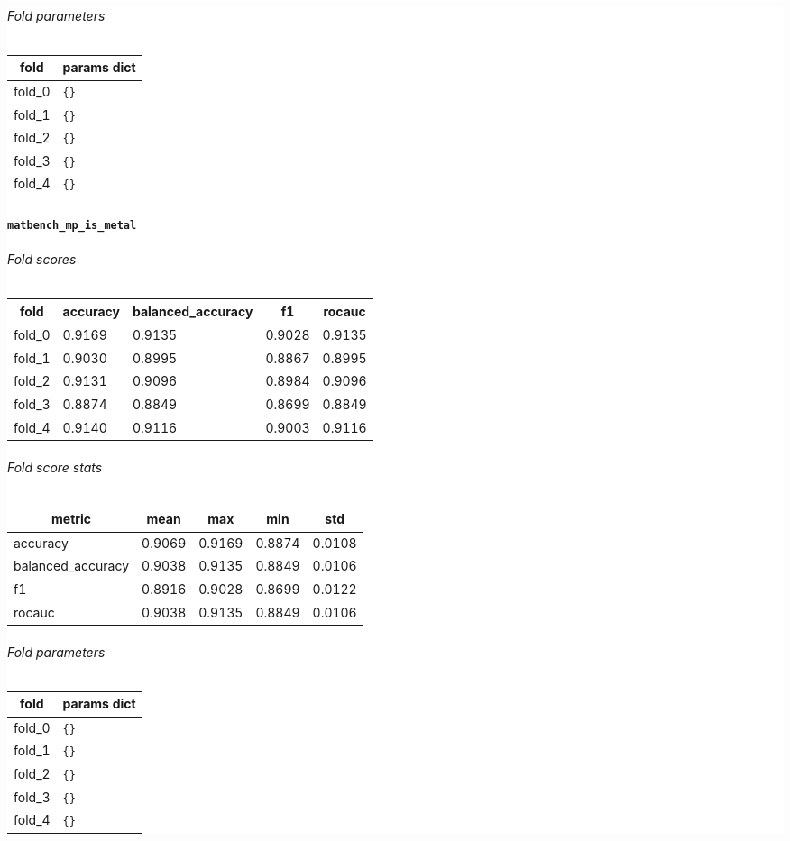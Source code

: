 
###### Fold parameters

| fold | params dict|
|------|------------|
| fold_0 | `{}` |
| fold_1 | `{}` |
| fold_2 | `{}` |
| fold_3 | `{}` |
| fold_4 | `{}` |




#### `matbench_mp_is_metal`

###### Fold scores

| fold | accuracy | balanced_accuracy | f1 | rocauc |
|------ |------ |------ |------ |------ |
 | fold_0 | 0.9169| 0.9135| 0.9028| 0.9135 |
 | fold_1 | 0.9030| 0.8995| 0.8867| 0.8995 |
 | fold_2 | 0.9131| 0.9096| 0.8984| 0.9096 |
 | fold_3 | 0.8874| 0.8849| 0.8699| 0.8849 |
 | fold_4 | 0.9140| 0.9116| 0.9003| 0.9116 |


###### Fold score stats

| metric | mean | max | min | std |
|--------|------|-----|-----|-----|
| accuracy | 0.9069 | 0.9169 | 0.8874 | 0.0108 |
| balanced_accuracy | 0.9038 | 0.9135 | 0.8849 | 0.0106 |
| f1 | 0.8916 | 0.9028 | 0.8699 | 0.0122 |
| rocauc | 0.9038 | 0.9135 | 0.8849 | 0.0106 |


###### Fold parameters

| fold | params dict|
|------|------------|
| fold_0 | `{}` |
| fold_1 | `{}` |
| fold_2 | `{}` |
| fold_3 | `{}` |
| fold_4 | `{}` |
